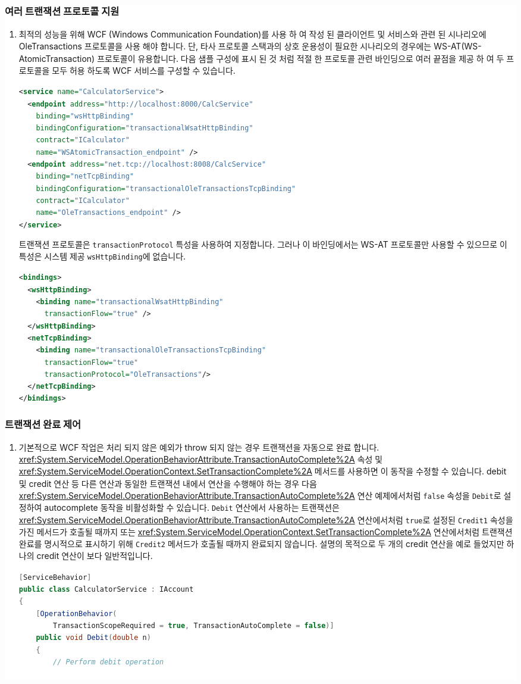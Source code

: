 ### <a name="supporting-multiple-transaction-protocols"></a>여러 트랜잭션 프로토콜 지원  
  
1. 최적의 성능을 위해 WCF (Windows Communication Foundation)를 사용 하 여 작성 된 클라이언트 및 서비스와 관련 된 시나리오에 OleTransactions 프로토콜을 사용 해야 합니다. 단, 타사 프로토콜 스택과의 상호 운용성이 필요한 시나리오의 경우에는 WS-AT(WS-AtomicTransaction) 프로토콜이 유용합니다. 다음 샘플 구성에 표시 된 것 처럼 적절 한 프로토콜 관련 바인딩으로 여러 끝점을 제공 하 여 두 프로토콜을 모두 허용 하도록 WCF 서비스를 구성할 수 있습니다.  
  
    ```xml  
    <service name="CalculatorService">  
      <endpoint address="http://localhost:8000/CalcService"  
        binding="wsHttpBinding"  
        bindingConfiguration="transactionalWsatHttpBinding"  
        contract="ICalculator"  
        name="WSAtomicTransaction_endpoint" />  
      <endpoint address="net.tcp://localhost:8008/CalcService"  
        binding="netTcpBinding"  
        bindingConfiguration="transactionalOleTransactionsTcpBinding"  
        contract="ICalculator"  
        name="OleTransactions_endpoint" />  
    </service>  
    ```  
  
     트랜잭션 프로토콜은 `transactionProtocol` 특성을 사용하여 지정합니다. 그러나 이 바인딩에서는 WS-AT 프로토콜만 사용할 수 있으므로 이 특성은 시스템 제공 `wsHttpBinding`에 없습니다.  
  
    ```xml  
    <bindings>  
      <wsHttpBinding>  
        <binding name="transactionalWsatHttpBinding"  
          transactionFlow="true" />  
      </wsHttpBinding>  
      <netTcpBinding>  
        <binding name="transactionalOleTransactionsTcpBinding"  
          transactionFlow="true"  
          transactionProtocol="OleTransactions"/>  
      </netTcpBinding>  
    </bindings>  
    ```  
  
### <a name="controlling-the-completion-of-a-transaction"></a>트랜잭션 완료 제어  
  
1. 기본적으로 WCF 작업은 처리 되지 않은 예외가 throw 되지 않는 경우 트랜잭션을 자동으로 완료 합니다. <xref:System.ServiceModel.OperationBehaviorAttribute.TransactionAutoComplete%2A> 속성 및 <xref:System.ServiceModel.OperationContext.SetTransactionComplete%2A> 메서드를 사용하면 이 동작을 수정할 수 있습니다. debit 및 credit 연산 등 다른 연산과 동일한 트랜잭션 내에서 연산을 수행해야 하는 경우 다음 <xref:System.ServiceModel.OperationBehaviorAttribute.TransactionAutoComplete%2A> 연산 예제에서처럼 `false` 속성을 `Debit`로 설정하여 autocomplete 동작을 비활성화할 수 있습니다. `Debit` 연산에서 사용하는 트랜잭션은 <xref:System.ServiceModel.OperationBehaviorAttribute.TransactionAutoComplete%2A> 연산에서처럼 `true`로 설정된 `Credit1` 속성을 가진 메서드가 호출될 때까지 또는 <xref:System.ServiceModel.OperationContext.SetTransactionComplete%2A> 연산에서처럼 트랜잭션 완료를 명시적으로 표시하기 위해 `Credit2` 메서드가 호출될 때까지 완료되지 않습니다. 설명의 목적으로 두 개의 credit 연산을 예로 들었지만 하나의 credit 연산이 보다 일반적입니다.  
  
    ```csharp
    [ServiceBehavior]  
    public class CalculatorService : IAccount  
    {  
        [OperationBehavior(  
            TransactionScopeRequired = true, TransactionAutoComplete = false)]  
        public void Debit(double n)  
        {  
            // Perform debit operation  
  